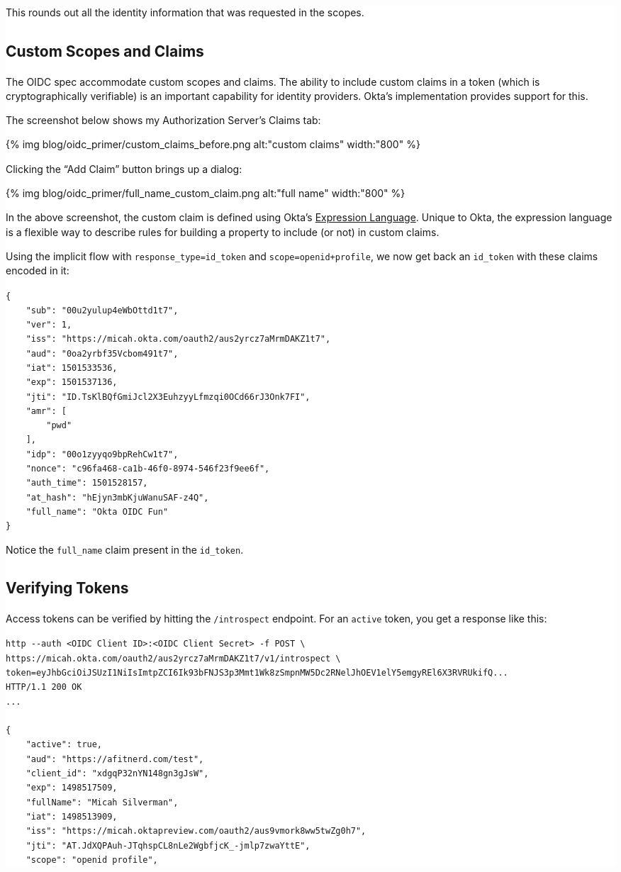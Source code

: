 This rounds out all the identity information that was requested in the scopes.
## Custom Scopes and Claims

The OIDC spec accommodate custom scopes and claims. The ability to include custom claims in a token (which is cryptographically verifiable) is an important capability for identity providers. Okta’s implementation provides support for this.

The screenshot below shows my Authorization Server’s Claims tab:

{% img blog/oidc_primer/custom_claims_before.png alt:"custom claims" width:"800" %}



Clicking the “Add Claim” button brings up a dialog:

{% img blog/oidc_primer/full_name_custom_claim.png alt:"full name" width:"800" %}


In the above screenshot, the custom claim is defined using Okta’s [Expression Language](https://developer.okta.com/reference/okta_expression_language/). Unique to Okta, the expression language is a flexible way to describe rules for building a property to include (or not) in custom claims.

Using the implicit flow with `response_type=id_token` and `scope=openid+profile`, we now get back an `id_token` with these claims encoded in it:

```
{
	"sub": "00u2yulup4eWbOttd1t7",
	"ver": 1,
	"iss": "https://micah.okta.com/oauth2/aus2yrcz7aMrmDAKZ1t7",
	"aud": "0oa2yrbf35Vcbom491t7",
	"iat": 1501533536,
	"exp": 1501537136,
	"jti": "ID.TsKlBQfGmiJcl2X3EuhzyyLfmzqi0OCd66rJ3Onk7FI",
	"amr": [
		"pwd"
	],
	"idp": "00o1zyyqo9bpRehCw1t7",
	"nonce": "c96fa468-ca1b-46f0-8974-546f23f9ee6f",
	"auth_time": 1501528157,
	"at_hash": "hEjyn3mbKjuWanuSAF-z4Q",
	"full_name": "Okta OIDC Fun"
}
```
Notice the `full_name` claim present in the `id_token`.

## Verifying Tokens

Access tokens can be verified by hitting the `/introspect` endpoint. For an `active` token, you get a response like this:

```
http --auth <OIDC Client ID>:<OIDC Client Secret> -f POST \
https://micah.okta.com/oauth2/aus2yrcz7aMrmDAKZ1t7/v1/introspect \
token=eyJhbGciOiJSUzI1NiIsImtpZCI6Ik93bFNJS3p3Mmt1Wk8zSmpnMW5Dc2RNelJhOEV1elY5emgyREl6X3RVRUkifQ...
HTTP/1.1 200 OK
...

{
    "active": true,
    "aud": "https://afitnerd.com/test",
    "client_id": "xdgqP32nYN148gn3gJsW",
    "exp": 1498517509,
    "fullName": "Micah Silverman",
    "iat": 1498513909,
    "iss": "https://micah.oktapreview.com/oauth2/aus9vmork8ww5twZg0h7",
    "jti": "AT.JdXQPAuh-JTqhspCL8nLe2WgbfjcK_-jmlp7zwaYttE",
    "scope": "openid profile",
```
